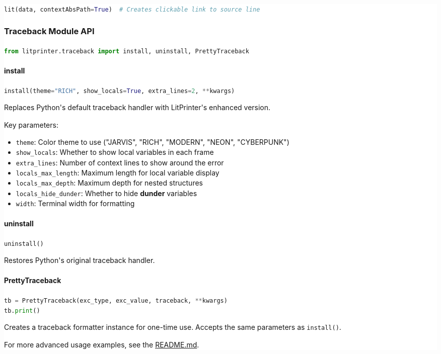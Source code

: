 ```python
lit(data, contextAbsPath=True)  # Creates clickable link to source line
```

### Traceback Module API

```python
from litprinter.traceback import install, uninstall, PrettyTraceback
```

#### install

```python
install(theme="RICH", show_locals=True, extra_lines=2, **kwargs)
```

Replaces Python's default traceback handler with LitPrinter's enhanced version.

Key parameters:
- `theme`: Color theme to use ("JARVIS", "RICH", "MODERN", "NEON", "CYBERPUNK")
- `show_locals`: Whether to show local variables in each frame
- `extra_lines`: Number of context lines to show around the error
- `locals_max_length`: Maximum length for local variable display
- `locals_max_depth`: Maximum depth for nested structures
- `locals_hide_dunder`: Whether to hide __dunder__ variables
- `width`: Terminal width for formatting

#### uninstall

```python
uninstall()
```

Restores Python's original traceback handler.

#### PrettyTraceback

```python
tb = PrettyTraceback(exc_type, exc_value, traceback, **kwargs)
tb.print()
```

Creates a traceback formatter instance for one-time use. Accepts the same parameters as `install()`.

For more advanced usage examples, see the [README.md](https://github.com/OEvortex/litprinter).
